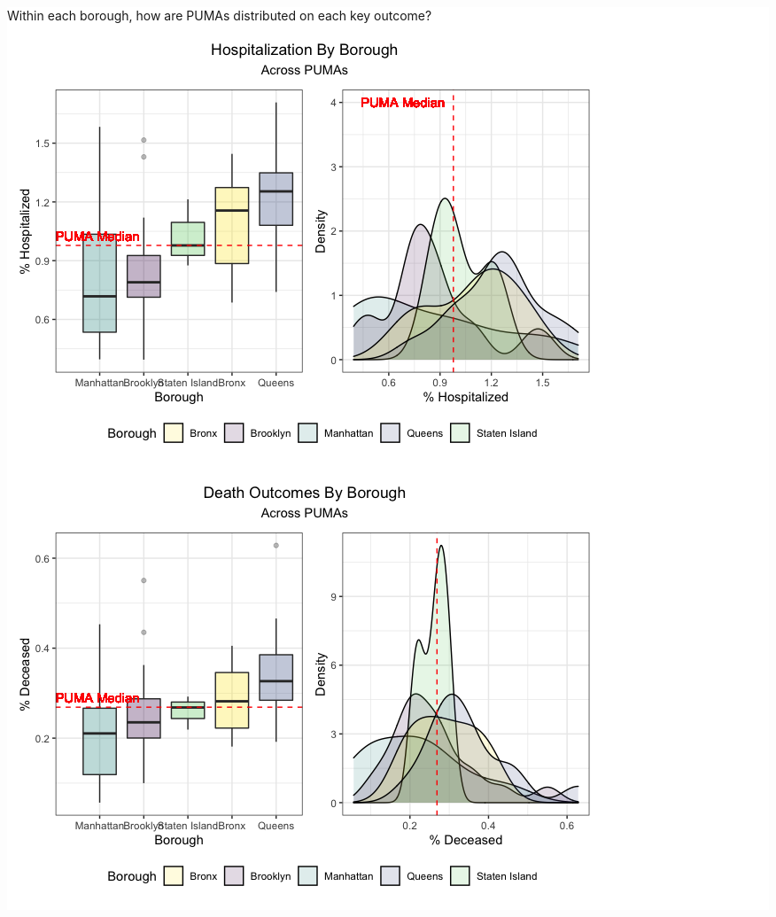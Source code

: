 Within each borough, how are PUMAs distributed on each key outcome?

![](cleaned_exploratory_analysis_files/figure-gfm/hospitalizations%20by%20borough-1.png)

![](cleaned_exploratory_analysis_files/figure-gfm/deaths%20by%20borough-1.png)

